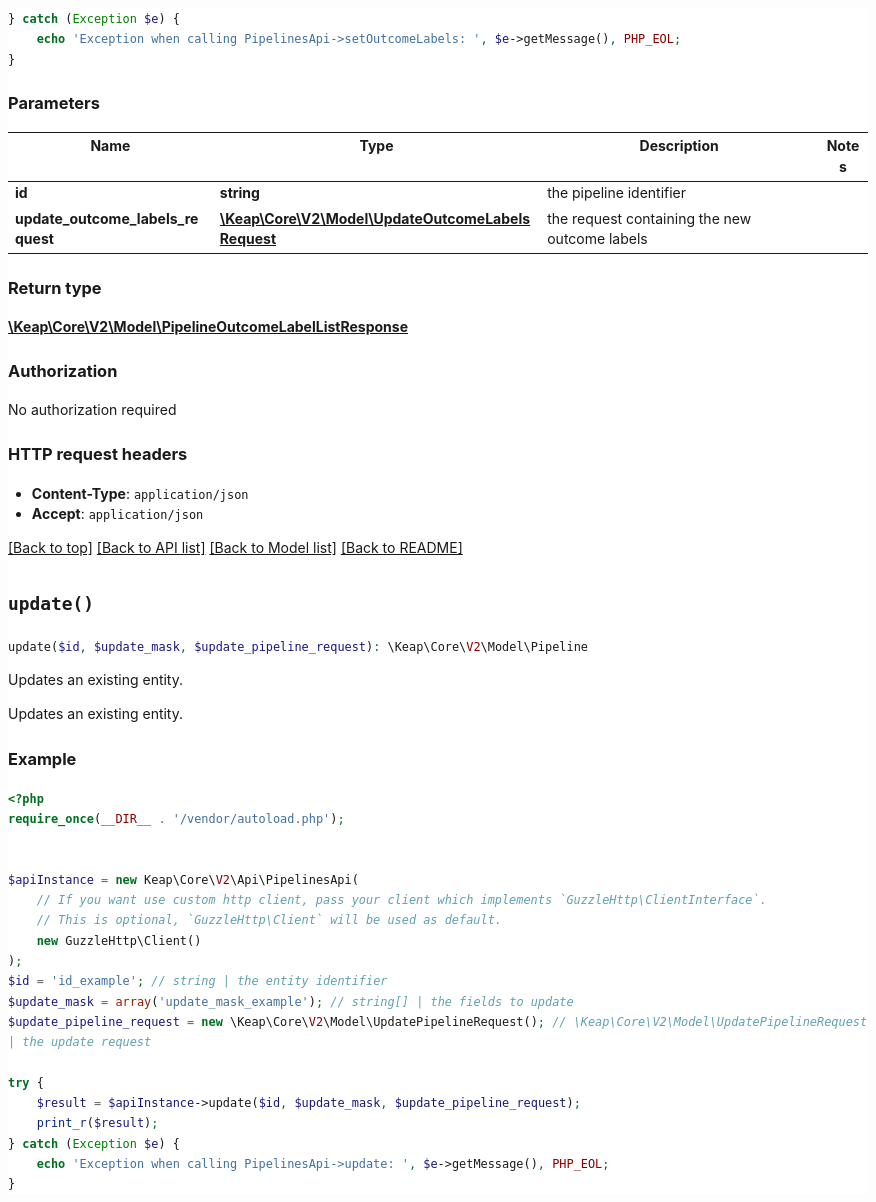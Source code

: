 ```php
} catch (Exception $e) {
    echo 'Exception when calling PipelinesApi->setOutcomeLabels: ', $e->getMessage(), PHP_EOL;
}
```

### Parameters

| Name | Type | Description  | Notes |
| ------------- | ------------- | ------------- | ------------- |
| **id** | **string**| the pipeline identifier | |
| **update_outcome_labels_request** | [**\Keap\Core\V2\Model\UpdateOutcomeLabelsRequest**](../Model/UpdateOutcomeLabelsRequest.md)| the request containing the new outcome labels | |

### Return type

[**\Keap\Core\V2\Model\PipelineOutcomeLabelListResponse**](../Model/PipelineOutcomeLabelListResponse.md)

### Authorization

No authorization required

### HTTP request headers

- **Content-Type**: `application/json`
- **Accept**: `application/json`

[[Back to top]](#) [[Back to API list]](../../README.md#endpoints)
[[Back to Model list]](../../README.md#models)
[[Back to README]](../../README.md)

## `update()`

```php
update($id, $update_mask, $update_pipeline_request): \Keap\Core\V2\Model\Pipeline
```

Updates an existing entity.

Updates an existing entity.

### Example

```php
<?php
require_once(__DIR__ . '/vendor/autoload.php');


$apiInstance = new Keap\Core\V2\Api\PipelinesApi(
    // If you want use custom http client, pass your client which implements `GuzzleHttp\ClientInterface`.
    // This is optional, `GuzzleHttp\Client` will be used as default.
    new GuzzleHttp\Client()
);
$id = 'id_example'; // string | the entity identifier
$update_mask = array('update_mask_example'); // string[] | the fields to update
$update_pipeline_request = new \Keap\Core\V2\Model\UpdatePipelineRequest(); // \Keap\Core\V2\Model\UpdatePipelineRequest | the update request

try {
    $result = $apiInstance->update($id, $update_mask, $update_pipeline_request);
    print_r($result);
} catch (Exception $e) {
    echo 'Exception when calling PipelinesApi->update: ', $e->getMessage(), PHP_EOL;
}
```
